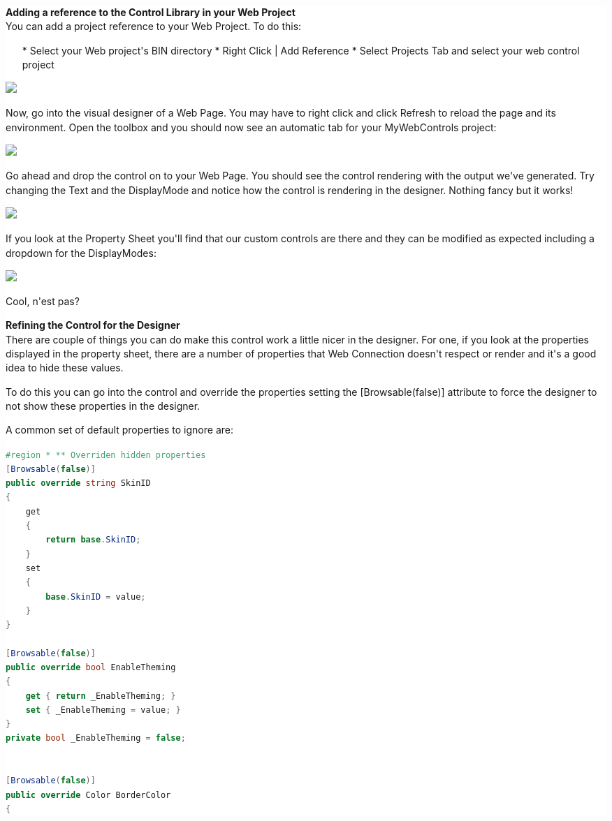 **Adding a reference to the Control Library in your Web Project**  
You can add a project reference to your Web Project. To do this:

<ul>
* Select your Web project's BIN directory
* Right Click | Add Reference
* Select Projects Tab and select your web control project
</ul>

![](IMAGES%5CWebControls%5CCreateControls%5CAddReferenceToMyControlLibrary.png)

Now, go into the visual designer of a Web Page. You may have to right click and click Refresh to reload the page and its environment. Open the toolbox and you should now see an automatic tab for your MyWebControls project:

![](IMAGES%5CWebControls%5CCreateControls%5CAutoProjectControls.png)

Go ahead and drop the control on to your Web Page. You should see the control rendering with the output we've generated. Try changing the Text and the DisplayMode and notice how the control is rendering in the designer. Nothing fancy but it works!

![](IMAGES%5CWebControls%5CCreateControls%5CControlOnTheForm.png)

If you look at the Property Sheet you'll find that our custom controls are there and they can be modified as expected including a dropdown for the DisplayModes:

![](IMAGES%5CWebControls%5CCreateControls%5CPropertySheet.png)

Cool, n'est pas?

**Refining the Control for the Designer**  
There are couple of things you can do make this control work a little nicer in the designer. For one, if you look at the properties displayed in the property sheet, there are a number of properties that Web Connection doesn't respect or render and it's a good idea to hide these values.

To do this you can go into the control and override the properties setting the [Browsable(false)] attribute to force the designer to not show these properties in the designer.

A common set of default properties to ignore are:

```cs
#region * ** Overriden hidden properties
[Browsable(false)]
public override string SkinID
{
    get
    {
        return base.SkinID;
    }
    set
    {
        base.SkinID = value;
    }
}

[Browsable(false)]
public override bool EnableTheming
{
    get { return _EnableTheming; }
    set { _EnableTheming = value; }
}
private bool _EnableTheming = false;


[Browsable(false)]
public override Color BorderColor
{
```